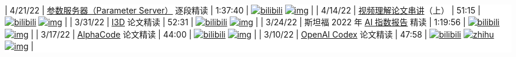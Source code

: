 | 4/21/22  | [参数服务器（Parameter Server）](https://www.usenix.org/system/files/conference/osdi14/osdi14-paper-li_mu.pdf) 逐段精读 | 1:37:40 | [![bilibili](https://camo.githubusercontent.com/d9e5bbdff0b9b134258741832e1bdea87f30c5c95a3e85274949182416d9e9a9/68747470733a2f2f696d672e736869656c64732e696f2f62616467652f64796e616d69632f6a736f6e3f6c6162656c3d7669657773267374796c653d736f6369616c266c6f676f3d62696c6962696c692671756572793d646174612e737461742e766965772675726c3d68747470732533412532462532466170692e62696c6962696c692e636f6d253246782532467765622d696e746572666163652532467669657725334662766964253344425631594134793139374738)](https://www.bilibili.com/video/BV1YA4y197G8/) [![img](https://camo.githubusercontent.com/0b4f4642dc74470e8d961baf557f65a90585e3f2f0333e495068541311293efa/68747470733a2f2f696d672e736869656c64732e696f2f796f75747562652f76696577732f78742d417755724478516b3f7374796c653d736f6369616c)](https://youtu.be/xt-AwUrDxQk) |
| 4/14/22  | [视频理解论文串讲](https://arxiv.org/pdf/2012.06567.pdf)（上） | 51:15   | [![bilibili](https://camo.githubusercontent.com/40f6ffaf3b1a097dded7cb94156fddece3cb44d8f2a8608c27ac188eacc2646b/68747470733a2f2f696d672e736869656c64732e696f2f62616467652f64796e616d69632f6a736f6e3f6c6162656c3d7669657773267374796c653d736f6369616c266c6f676f3d62696c6962696c692671756572793d646174612e737461742e766965772675726c3d68747470732533412532462532466170692e62696c6962696c692e636f6d253246782532467765622d696e746572666163652532467669657725334662766964253344425631664c34793135377941)](https://www.bilibili.com/video/BV1fL4y157yA/) [![img](https://camo.githubusercontent.com/a66a74b470c562dd29faee8e1e1d02c3c4ad59b046681bf6c01a991d319dc5d4/68747470733a2f2f696d672e736869656c64732e696f2f796f75747562652f76696577732f674b3741474f366f6b68633f7374796c653d736f6369616c)](https://youtu.be/gK7AGO6okhc) |
| 3/31/22  | [I3D](https://arxiv.org/pdf/1705.07750.pdf) 论文精读         | 52:31   | [![bilibili](https://camo.githubusercontent.com/87e17d3a3a899bd18947976170609fcf5e62177e551b6055c8258ca4b487b6ec/68747470733a2f2f696d672e736869656c64732e696f2f62616467652f64796e616d69632f6a736f6e3f6c6162656c3d7669657773267374796c653d736f6369616c266c6f676f3d62696c6962696c692671756572793d646174612e737461742e766965772675726c3d68747470732533412532462532466170692e62696c6962696c692e636f6d253246782532467765622d696e746572666163652532467669657725334662766964253344425631745934793170376871)](https://www.bilibili.com/video/BV1tY4y1p7hq/) [![img](https://camo.githubusercontent.com/163d433ce430a03a824b1072df7afbec9f8da6b22e8197b8435f4ef5459dc86f/68747470733a2f2f696d672e736869656c64732e696f2f796f75747562652f76696577732f396c496b4b69416e3675453f7374796c653d736f6369616c)](https://youtu.be/9lIkKiAn6uE) |
| 3/24/22  | 斯坦福 2022 年 [AI 指数报告](https://aiindex.stanford.edu/wp-content/uploads/2022/03/2022-AI-Index-Report_Master.pdf) 精读 | 1:19:56 | [![bilibili](https://camo.githubusercontent.com/b4df54186e6105b872c42363d450002bd2f26a6fd92d95610f482326d2c2e4a6/68747470733a2f2f696d672e736869656c64732e696f2f62616467652f64796e616d69632f6a736f6e3f6c6162656c3d7669657773267374796c653d736f6369616c266c6f676f3d62696c6962696c692671756572793d646174612e737461742e766965772675726c3d68747470732533412532462532466170692e62696c6962696c692e636f6d253246782532467765622d696e74657266616365253246766965772533466276696425334442563173343479314e376575)](https://www.bilibili.com/video/BV1s44y1N7eu/) [![img](https://camo.githubusercontent.com/a1fb3674c66be06ef358844f04e8fa4c01abed56a87116ed4296c9e833ea873b/68747470733a2f2f696d672e736869656c64732e696f2f796f75747562652f76696577732f4b38685f786a51367566593f7374796c653d736f6369616c)](https://youtu.be/K8h_xjQ6ufY) |
| 3/17/22  | [AlphaCode](https://storage.googleapis.com/deepmind-media/AlphaCode/competition_level_code_generation_with_alphacode.pdf) 论文精读 | 44:00   | [![bilibili](https://camo.githubusercontent.com/a0c42b8e3d2a28d736eec81d9c27054020aae768753cf6bb1abe093cf99007d8/68747470733a2f2f696d672e736869656c64732e696f2f62616467652f64796e616d69632f6a736f6e3f6c6162656c3d7669657773267374796c653d736f6369616c266c6f676f3d62696c6962696c692671756572793d646174612e737461742e766965772675726c3d68747470732533412532462532466170692e62696c6962696c692e636f6d253246782532467765622d696e746572666163652532467669657725334662766964253344425631616234793173377263)](https://www.bilibili.com/video/BV1ab4y1s7rc/) [![img](https://camo.githubusercontent.com/64eb21a088bece91ab28d9d89dad55b653860963e756857c81871851e63aa75a/68747470733a2f2f696d672e736869656c64732e696f2f796f75747562652f76696577732f7438477a6b6361397057343f7374796c653d736f6369616c)](https://youtu.be/t8Gzkca9pW4) |
| 3/10/22  | [OpenAI Codex](https://arxiv.org/pdf/2107.03374.pdf) 论文精读 | 47:58   | [![bilibili](https://camo.githubusercontent.com/061de5b9b7541a624331a683006f36eb5d3d278cff7baa73cb873be3248805cd/68747470733a2f2f696d672e736869656c64732e696f2f62616467652f64796e616d69632f6a736f6e3f6c6162656c3d7669657773267374796c653d736f6369616c266c6f676f3d62696c6962696c692671756572793d646174612e737461742e766965772675726c3d68747470732533412532462532466170692e62696c6962696c692e636f6d253246782532467765622d696e746572666163652532467669657725334662766964253344425631695934313133375a69)](https://www.bilibili.com/video/BV1iY41137Zi/) [![zhihu](https://camo.githubusercontent.com/1f9fa9683b43011e9546f6da5f94ed786356a5e0fe102d25883dd8d154825076/68747470733a2f2f696d672e736869656c64732e696f2f62616467652f64796e616d69632f6a736f6e3f6c6162656c3d7669657773267374796c653d736f6369616c266c6f676f3d7a686968752671756572793d766964656f2e706c61795f636f756e742675726c3d68747470733a2f2f7777772e7a686968752e636f6d2f6170692f76342f7a766964656f732f31343930393539373535393633363636343332)](https://www.zhihu.com/zvideo/1490959755963666432) [![img](https://camo.githubusercontent.com/d41da32eaaf72542645e4de406e3aa4549903c9a6d4266b1c9cab6341b0315c8/68747470733a2f2f696d672e736869656c64732e696f2f796f75747562652f76696577732f6f5a726955476b51534e4d3f7374796c653d736f6369616c)](https://youtu.be/oZriUGkQSNM) |